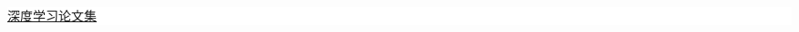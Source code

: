 [深度学习论文集](https://github.com/songrotek/Deep-Learning-Papers-Reading-Roadmap)

  [1]: https://www.github.com/DragonFive/CVBasicOp/raw/master/1490521285112.jpg "1490521285112"

  [3]: https://www.github.com/DragonFive/CVBasicOp/raw/master/1490147713221.jpg "1490147713221"
  [4]: https://www.github.com/DragonFive/CVBasicOp/raw/master/1490149294773.jpg "1490149294773"
  [5]: https://www.github.com/DragonFive/CVBasicOp/raw/master/1490149958729.jpg "1490149958729"
  [6]: https://www.github.com/DragonFive/CVBasicOp/raw/master/%E6%B7%B1%E5%BA%A6%E5%AD%A6%E4%B9%A0%E5%90%84SGD%E4%BC%98%E5%8C%96%E6%96%B9%E6%B3%95%E5%9C%A8%E9%9E%8D%E7%82%B9%E5%A4%84%E7%9A%84%E8%A1%A8%E7%8E%B0.gif "深度学习各SGD优化方法在鞍点处的表现"
  [7]: https://www.github.com/DragonFive/CVBasicOp/raw/master/1490521030446.jpg "1490521030446"
  [8]: https://www.github.com/DragonFive/CVBasicOp/raw/master/1490176366325.jpg "1490176366325"
  [9]: https://www.github.com/DragonFive/CVBasicOp/raw/master/1490176507628.jpg "1490176507628"
  [10]: https://www.github.com/DragonFive/CVBasicOp/raw/master/1490183037687.jpg "1490183037687"
  [11]: https://www.github.com/DragonFive/CVBasicOp/raw/master/1490184239110.jpg "1490184239110"
  [12]: https://www.github.com/DragonFive/CVBasicOp/raw/master/1490184259652.jpg "1490184259652"
  [13]: https://www.github.com/DragonFive/CVBasicOp/raw/master/1490184401385.jpg "1490184401385"
  [14]: https://www.github.com/DragonFive/CVBasicOp/raw/master/1490244926736.jpg "1490244926736"
  [15]: https://www.github.com/DragonFive/CVBasicOp/raw/master/1490244945123.jpg "1490244945123"
  [16]: https://www.github.com/DragonFive/CVBasicOp/raw/master/1490254499923.jpg "1490254499923"
  [17]: https://www.github.com/DragonFive/CVBasicOp/raw/master/1490254518999.jpg "1490254518999"